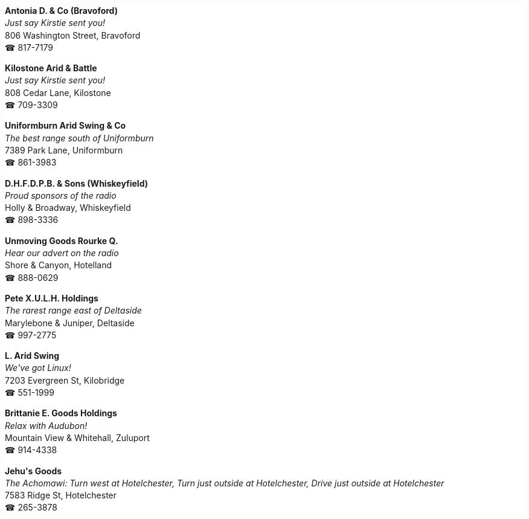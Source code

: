 

**Antonia D. & Co (Bravoford)**  
_Just say Kirstie sent you!_  
806 Washington Street, Bravoford  
☎ 817-7179



**Kilostone Arid & Battle**  
_Just say Kirstie sent you!_  
808 Cedar Lane, Kilostone  
☎ 709-3309



**Uniformburn Arid Swing & Co**  
_The best range south of Uniformburn_  
7389 Park Lane, Uniformburn  
☎ 861-3983



**D.H.F.D.P.B. & Sons (Whiskeyfield)**  
_Proud sponsors of the radio_  
Holly & Broadway, Whiskeyfield  
☎ 898-3336



**Unmoving Goods Rourke Q.**  
_Hear our advert on the radio_  
Shore & Canyon, Hotelland  
☎ 888-0629



**Pete X.U.L.H. Holdings**  
_The rarest range east of Deltaside_  
Marylebone & Juniper, Deltaside  
☎ 997-2775



**L. Arid Swing**  
_We've got Linux!_  
7203 Evergreen St, Kilobridge  
☎ 551-1999



**Brittanie E. Goods Holdings**  
_Relax with Audubon!_  
Mountain View & Whitehall, Zuluport  
☎ 914-4338



**Jehu's Goods**  
_The Achomawi: Turn west at Hotelchester, Turn just outside at Hotelchester, Drive just outside at Hotelchester_  
7583 Ridge St, Hotelchester  
☎ 265-3878
